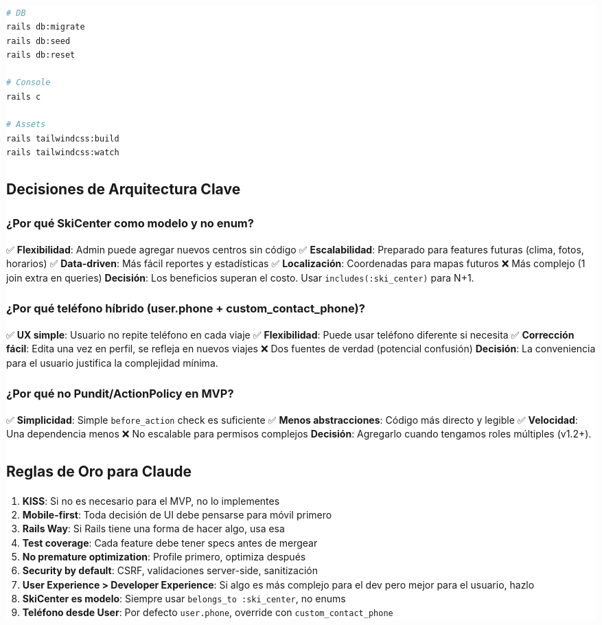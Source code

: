 ```bash
# DB
rails db:migrate
rails db:seed
rails db:reset

# Console
rails c

# Assets
rails tailwindcss:build
rails tailwindcss:watch
```

## Decisiones de Arquitectura Clave

### ¿Por qué SkiCenter como modelo y no enum?
✅ **Flexibilidad**: Admin puede agregar nuevos centros sin código
✅ **Escalabilidad**: Preparado para features futuras (clima, fotos, horarios)
✅ **Data-driven**: Más fácil reportes y estadísticas
✅ **Localización**: Coordenadas para mapas futuros
❌ Más complejo (1 join extra en queries)
**Decisión**: Los beneficios superan el costo. Usar `includes(:ski_center)` para N+1.

### ¿Por qué teléfono híbrido (user.phone + custom_contact_phone)?
✅ **UX simple**: Usuario no repite teléfono en cada viaje
✅ **Flexibilidad**: Puede usar teléfono diferente si necesita
✅ **Corrección fácil**: Edita una vez en perfil, se refleja en nuevos viajes
❌ Dos fuentes de verdad (potencial confusión)
**Decisión**: La conveniencia para el usuario justifica la complejidad mínima.

### ¿Por qué no Pundit/ActionPolicy en MVP?
✅ **Simplicidad**: Simple `before_action` check es suficiente
✅ **Menos abstracciones**: Código más directo y legible
✅ **Velocidad**: Una dependencia menos
❌ No escalable para permisos complejos
**Decisión**: Agregarlo cuando tengamos roles múltiples (v1.2+).

## Reglas de Oro para Claude

1. **KISS**: Si no es necesario para el MVP, no lo implementes
2. **Mobile-first**: Toda decisión de UI debe pensarse para móvil primero
3. **Rails Way**: Si Rails tiene una forma de hacer algo, usa esa
4. **Test coverage**: Cada feature debe tener specs antes de mergear
5. **No premature optimization**: Profile primero, optimiza después
6. **Security by default**: CSRF, validaciones server-side, sanitización
7. **User Experience > Developer Experience**: Si algo es más complejo para el dev pero mejor para el usuario, hazlo
8. **SkiCenter es modelo**: Siempre usar `belongs_to :ski_center`, no enums
9. **Teléfono desde User**: Por defecto `user.phone`, override con `custom_contact_phone`
